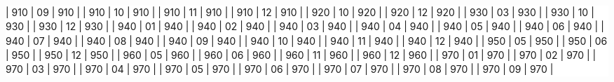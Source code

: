 |    910 | 09    |        910 |
|    910 | 10    |        910 |
|    910 | 11    |        910 |
|    910 | 12    |        910 |
|    920 | 10    |        920 |
|    920 | 12    |        920 |
|    930 | 03    |        930 |
|    930 | 10    |        930 |
|    930 | 12    |        930 |
|    940 | 01    |        940 |
|    940 | 02    |        940 |
|    940 | 03    |        940 |
|    940 | 04    |        940 |
|    940 | 05    |        940 |
|    940 | 06    |        940 |
|    940 | 07    |        940 |
|    940 | 08    |        940 |
|    940 | 09    |        940 |
|    940 | 10    |        940 |
|    940 | 11    |        940 |
|    940 | 12    |        940 |
|    950 | 05    |        950 |
|    950 | 06    |        950 |
|    950 | 12    |        950 |
|    960 | 05    |        960 |
|    960 | 06    |        960 |
|    960 | 11    |        960 |
|    960 | 12    |        960 |
|    970 | 01    |        970 |
|    970 | 02    |        970 |
|    970 | 03    |        970 |
|    970 | 04    |        970 |
|    970 | 05    |        970 |
|    970 | 06    |        970 |
|    970 | 07    |        970 |
|    970 | 08    |        970 |
|    970 | 09    |        970 |